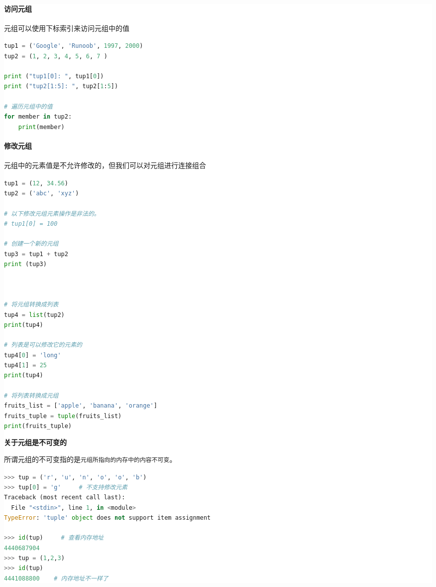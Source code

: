 #### 访问元组

元组可以使用下标索引来访问元组中的值

```python
tup1 = ('Google', 'Runoob', 1997, 2000)
tup2 = (1, 2, 3, 4, 5, 6, 7 )
 
print ("tup1[0]: ", tup1[0])
print ("tup2[1:5]: ", tup2[1:5])

# 遍历元组中的值
for member in tup2:
    print(member)
```

#### 修改元组

元组中的元素值是不允许修改的，但我们可以对元组进行连接组合

```python
tup1 = (12, 34.56)
tup2 = ('abc', 'xyz')
 
# 以下修改元组元素操作是非法的。
# tup1[0] = 100
 
# 创建一个新的元组
tup3 = tup1 + tup2
print (tup3)



# 将元组转换成列表
tup4 = list(tup2)
print(tup4)

# 列表是可以修改它的元素的
tup4[0] = 'long'
tup4[1] = 25
print(tup4)

# 将列表转换成元组
fruits_list = ['apple', 'banana', 'orange']
fruits_tuple = tuple(fruits_list)
print(fruits_tuple)
```

**关于元组是不可变的**

所谓元组的不可变指的是`元组所指向的内存中的内容不可变`。

```python
>>> tup = ('r', 'u', 'n', 'o', 'o', 'b')
>>> tup[0] = 'g'     # 不支持修改元素
Traceback (most recent call last):
  File "<stdin>", line 1, in <module>
TypeError: 'tuple' object does not support item assignment
    
>>> id(tup)     # 查看内存地址
4440687904
>>> tup = (1,2,3)
>>> id(tup)
4441088800    # 内存地址不一样了
```
